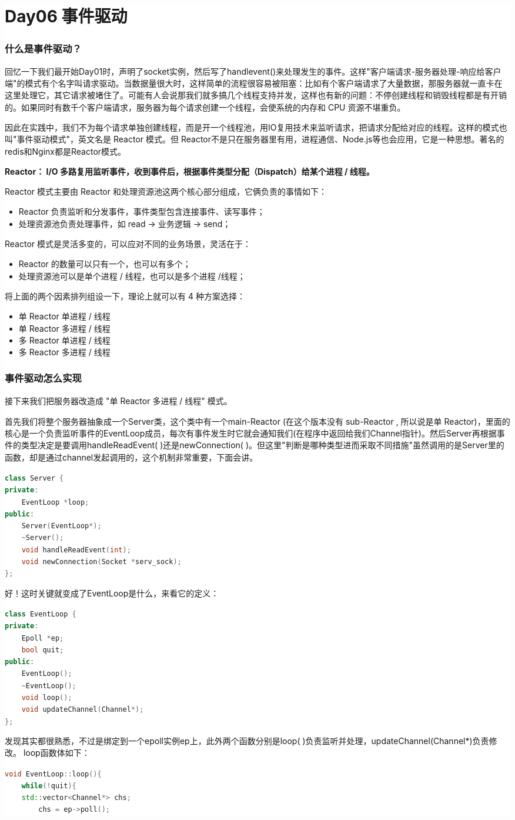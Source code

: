 # Day06 事件驱动

### 什么是事件驱动？
回忆一下我们最开始Day01时，声明了socket实例，然后写了handlevent()来处理发生的事件。这样"客户端请求-服务器处理-响应给客户端"的模式有个名字叫请求驱动。当数据量很大时，这样简单的流程很容易被阻塞：比如有个客户端请求了大量数据，那服务器就一直卡在这里处理它，其它请求被堵住了。可能有人会说那我们就多搞几个线程支持并发，这样也有新的问题：不停创建线程和销毁线程都是有开销的。如果同时有数千个客户端请求，服务器为每个请求创建一个线程，会使系统的内存和 CPU 资源不堪重负。

因此在实践中，我们不为每个请求单独创建线程，而是开一个线程池，用IO复用技术来监听请求，把请求分配给对应的线程。这样的模式也叫"事件驱动模式"，英文名是 Reactor 模式。但 Reactor不是只在服务器里有用，进程通信、Node.js等也会应用，它是一种思想。著名的redis和Nginx都是Reactor模式。

**Reactor： I/O 多路复用监听事件，收到事件后，根据事件类型分配（Dispatch）给某个进程 / 线程。**

Reactor 模式主要由 Reactor 和处理资源池这两个核心部分组成，它俩负责的事情如下：
- Reactor 负责监听和分发事件，事件类型包含连接事件、读写事件；
- 处理资源池负责处理事件，如 read -> 业务逻辑 -> send；

Reactor 模式是灵活多变的，可以应对不同的业务场景，灵活在于：
- Reactor 的数量可以只有一个，也可以有多个；
- 处理资源池可以是单个进程 / 线程，也可以是多个进程 /线程；

将上面的两个因素排列组设一下，理论上就可以有 4 种方案选择：
- 单 Reactor 单进程 / 线程
- 单 Reactor 多进程 / 线程
- 多 Reactor 单进程 / 线程
- 多 Reactor 多进程 / 线程

### 事件驱动怎么实现
接下来我们把服务器改造成 "单 Reactor 多进程 / 线程" 模式。

首先我们将整个服务器抽象成一个Server类，这个类中有一个main-Reactor (在这个版本没有 sub-Reactor , 所以说是单 Reactor)，里面的核心是一个负责监听事件的EventLoop成员，每次有事件发生时它就会通知我们(在程序中返回给我们Channel指针)。然后Server再根据事件的类型决定是要调用handleReadEvent( )还是newConnection( )。但这里"判断是哪种类型进而采取不同措施"虽然调用的是Server里的函数，却是通过channel发起调用的，这个机制非常重要，下面会讲。

```cpp
class Server {
private:
    EventLoop *loop;
public:
    Server(EventLoop*);
    ~Server();
    void handleReadEvent(int);
    void newConnection(Socket *serv_sock);
};
```

好！这时关键就变成了EventLoop是什么，来看它的定义：

```cpp
class EventLoop {
private:
    Epoll *ep;
    bool quit;
public:
    EventLoop();
    ~EventLoop();
    void loop();
    void updateChannel(Channel*);
};
```
发现其实都很熟悉，不过是绑定到一个epoll实例ep上，此外两个函数分别是loop( )负责监听并处理，updateChannel(Channel*)负责修改。
loop函数体如下：
```cpp
void EventLoop::loop(){
    while(!quit){
    std::vector<Channel*> chs;
        chs = ep->poll();
```